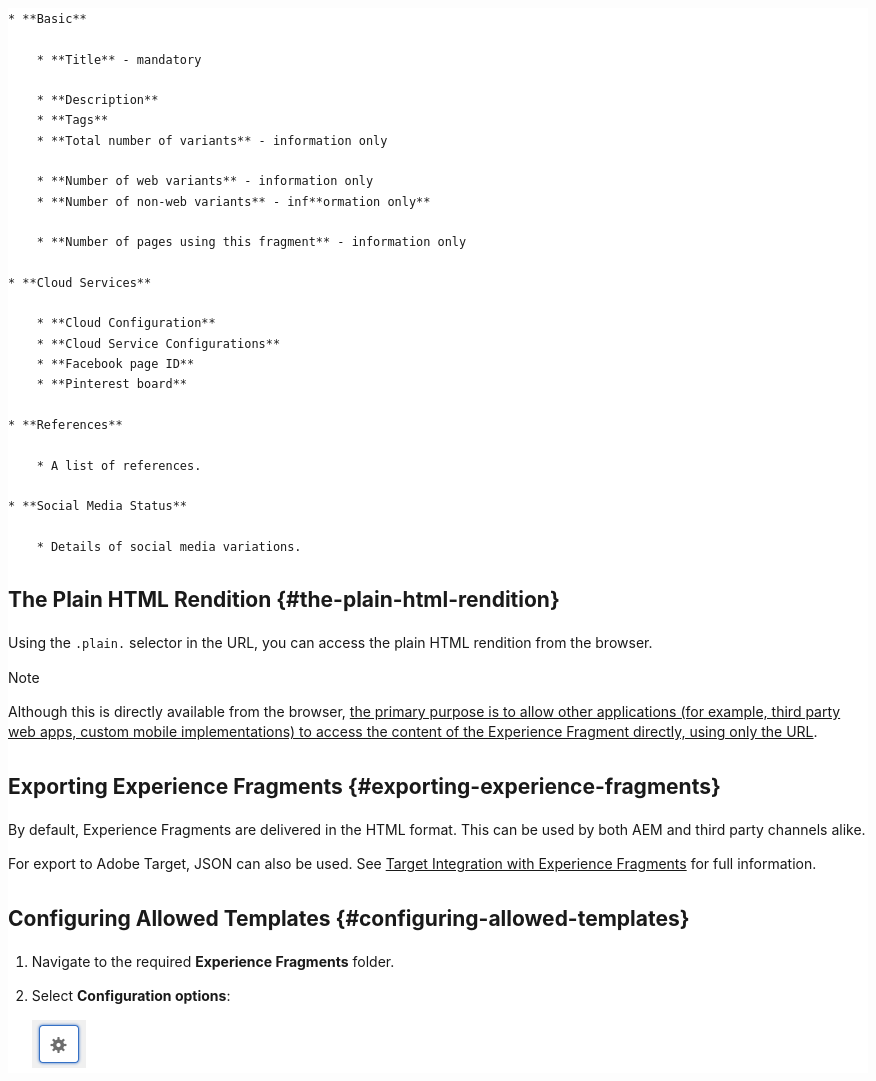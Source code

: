     * **Basic**

        * **Title** - mandatory  
        
        * **Description**
        * **Tags**
        * **Total number of variants** - information only  
        
        * **Number of web variants** - information only
        * **Number of non-web variants** - inf**ormation only**
        
        * **Number of pages using this fragment** - information only

    * **Cloud Services**

        * **Cloud Configuration**
        * **Cloud Service Configurations**
        * **Facebook page ID**
        * **Pinterest board**

    * **References**

        * A list of references.

    * **Social Media Status**

        * Details of social media variations.

## The Plain HTML Rendition {#the-plain-html-rendition}

Using the `.plain.` selector in the URL, you can access the plain HTML rendition from the browser.

>[!NOTE]
>
>Although this is directly available from the browser, [the primary purpose is to allow other applications (for example, third party web apps, custom mobile implementations) to access the content of the Experience Fragment directly, using only the URL](../../../sites/developing/using/experience-fragments.md#the-plain-html-rendition).

## Exporting Experience Fragments {#exporting-experience-fragments}

By default, Experience Fragments are delivered in the HTML format. This can be used by both AEM and third party channels alike.

For export to Adobe Target, JSON can also be used. See [Target Integration with Experience Fragments](../../../sites/administering/using/experience-fragments-target.md) for full information.

## Configuring Allowed Templates {#configuring-allowed-templates}

1. Navigate to the required **Experience Fragments** folder.  

1. Select **Configuration options**:

   ![](assets/ef-02.png)
